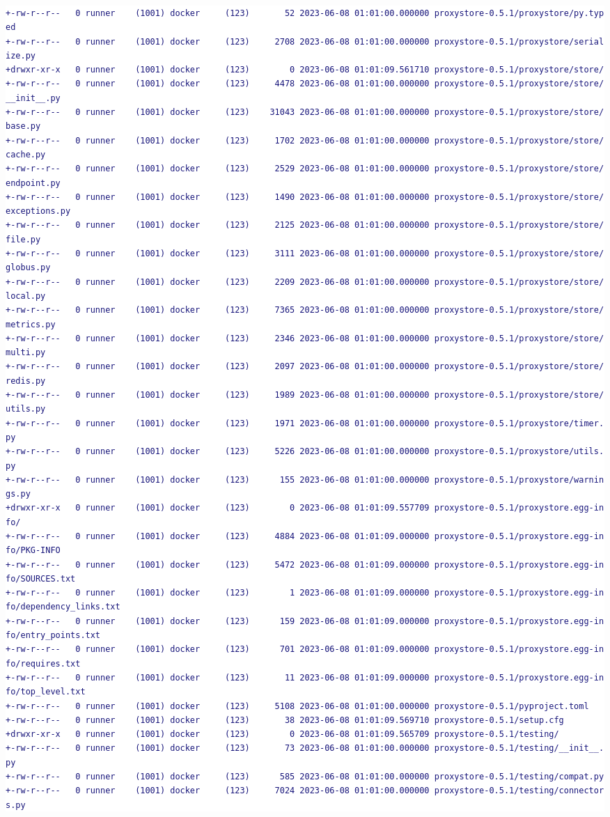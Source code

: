 ```diff
+-rw-r--r--   0 runner    (1001) docker     (123)       52 2023-06-08 01:01:00.000000 proxystore-0.5.1/proxystore/py.typed
+-rw-r--r--   0 runner    (1001) docker     (123)     2708 2023-06-08 01:01:00.000000 proxystore-0.5.1/proxystore/serialize.py
+drwxr-xr-x   0 runner    (1001) docker     (123)        0 2023-06-08 01:01:09.561710 proxystore-0.5.1/proxystore/store/
+-rw-r--r--   0 runner    (1001) docker     (123)     4478 2023-06-08 01:01:00.000000 proxystore-0.5.1/proxystore/store/__init__.py
+-rw-r--r--   0 runner    (1001) docker     (123)    31043 2023-06-08 01:01:00.000000 proxystore-0.5.1/proxystore/store/base.py
+-rw-r--r--   0 runner    (1001) docker     (123)     1702 2023-06-08 01:01:00.000000 proxystore-0.5.1/proxystore/store/cache.py
+-rw-r--r--   0 runner    (1001) docker     (123)     2529 2023-06-08 01:01:00.000000 proxystore-0.5.1/proxystore/store/endpoint.py
+-rw-r--r--   0 runner    (1001) docker     (123)     1490 2023-06-08 01:01:00.000000 proxystore-0.5.1/proxystore/store/exceptions.py
+-rw-r--r--   0 runner    (1001) docker     (123)     2125 2023-06-08 01:01:00.000000 proxystore-0.5.1/proxystore/store/file.py
+-rw-r--r--   0 runner    (1001) docker     (123)     3111 2023-06-08 01:01:00.000000 proxystore-0.5.1/proxystore/store/globus.py
+-rw-r--r--   0 runner    (1001) docker     (123)     2209 2023-06-08 01:01:00.000000 proxystore-0.5.1/proxystore/store/local.py
+-rw-r--r--   0 runner    (1001) docker     (123)     7365 2023-06-08 01:01:00.000000 proxystore-0.5.1/proxystore/store/metrics.py
+-rw-r--r--   0 runner    (1001) docker     (123)     2346 2023-06-08 01:01:00.000000 proxystore-0.5.1/proxystore/store/multi.py
+-rw-r--r--   0 runner    (1001) docker     (123)     2097 2023-06-08 01:01:00.000000 proxystore-0.5.1/proxystore/store/redis.py
+-rw-r--r--   0 runner    (1001) docker     (123)     1989 2023-06-08 01:01:00.000000 proxystore-0.5.1/proxystore/store/utils.py
+-rw-r--r--   0 runner    (1001) docker     (123)     1971 2023-06-08 01:01:00.000000 proxystore-0.5.1/proxystore/timer.py
+-rw-r--r--   0 runner    (1001) docker     (123)     5226 2023-06-08 01:01:00.000000 proxystore-0.5.1/proxystore/utils.py
+-rw-r--r--   0 runner    (1001) docker     (123)      155 2023-06-08 01:01:00.000000 proxystore-0.5.1/proxystore/warnings.py
+drwxr-xr-x   0 runner    (1001) docker     (123)        0 2023-06-08 01:01:09.557709 proxystore-0.5.1/proxystore.egg-info/
+-rw-r--r--   0 runner    (1001) docker     (123)     4884 2023-06-08 01:01:09.000000 proxystore-0.5.1/proxystore.egg-info/PKG-INFO
+-rw-r--r--   0 runner    (1001) docker     (123)     5472 2023-06-08 01:01:09.000000 proxystore-0.5.1/proxystore.egg-info/SOURCES.txt
+-rw-r--r--   0 runner    (1001) docker     (123)        1 2023-06-08 01:01:09.000000 proxystore-0.5.1/proxystore.egg-info/dependency_links.txt
+-rw-r--r--   0 runner    (1001) docker     (123)      159 2023-06-08 01:01:09.000000 proxystore-0.5.1/proxystore.egg-info/entry_points.txt
+-rw-r--r--   0 runner    (1001) docker     (123)      701 2023-06-08 01:01:09.000000 proxystore-0.5.1/proxystore.egg-info/requires.txt
+-rw-r--r--   0 runner    (1001) docker     (123)       11 2023-06-08 01:01:09.000000 proxystore-0.5.1/proxystore.egg-info/top_level.txt
+-rw-r--r--   0 runner    (1001) docker     (123)     5108 2023-06-08 01:01:00.000000 proxystore-0.5.1/pyproject.toml
+-rw-r--r--   0 runner    (1001) docker     (123)       38 2023-06-08 01:01:09.569710 proxystore-0.5.1/setup.cfg
+drwxr-xr-x   0 runner    (1001) docker     (123)        0 2023-06-08 01:01:09.565709 proxystore-0.5.1/testing/
+-rw-r--r--   0 runner    (1001) docker     (123)       73 2023-06-08 01:01:00.000000 proxystore-0.5.1/testing/__init__.py
+-rw-r--r--   0 runner    (1001) docker     (123)      585 2023-06-08 01:01:00.000000 proxystore-0.5.1/testing/compat.py
+-rw-r--r--   0 runner    (1001) docker     (123)     7024 2023-06-08 01:01:00.000000 proxystore-0.5.1/testing/connectors.py
```